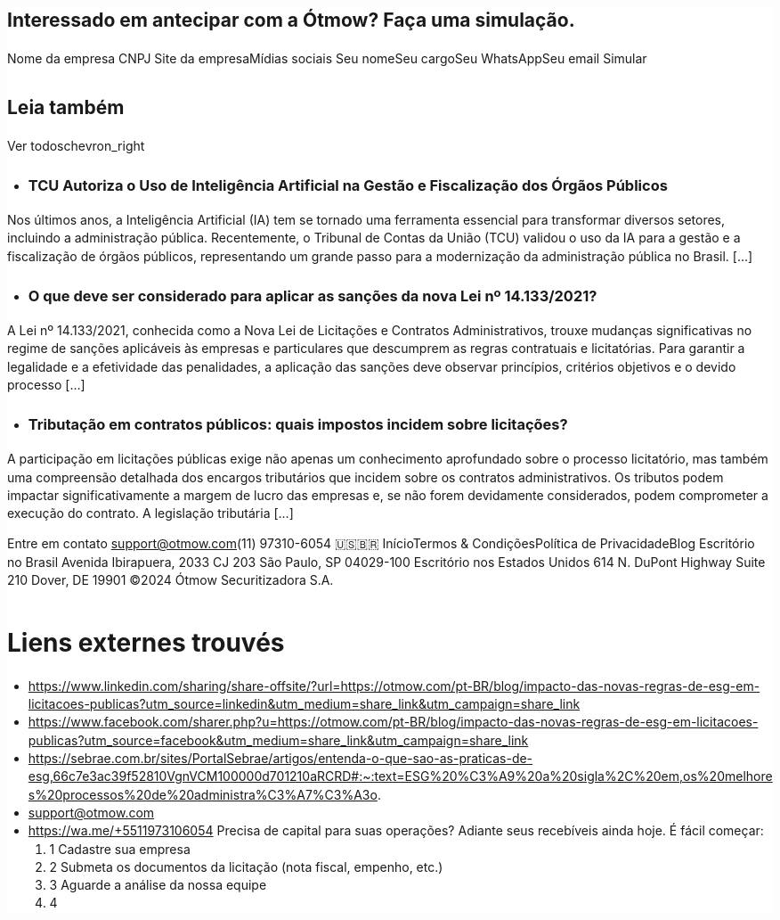 ## Interessado em antecipar com a Ótmow? Faça uma simulação.
Nome da empresa
CNPJ
Site da empresaMídias sociais
Seu nomeSeu cargoSeu WhatsAppSeu email
Simular
## Leia também
Ver todoschevron_right
  * ### TCU Autoriza o Uso de Inteligência Artificial na Gestão e Fiscalização dos Órgãos Públicos
Nos últimos anos, a Inteligência Artificial (IA) tem se tornado uma ferramenta essencial para transformar diversos setores, incluindo a administração pública. Recentemente, o Tribunal de Contas da União (TCU) validou o uso da IA para a gestão e a fiscalização de órgãos públicos, representando um grande passo para a modernização da administração pública no Brasil. [&hellip;] 
  * ### O que deve ser considerado para aplicar as sanções da nova Lei nº 14.133/2021?
A Lei nº 14.133/2021, conhecida como a Nova Lei de Licitações e Contratos Administrativos, trouxe mudanças significativas no regime de sanções aplicáveis às empresas e particulares que descumprem as regras contratuais e licitatórias. Para garantir a legalidade e a efetividade das penalidades, a aplicação das sanções deve observar princípios, critérios objetivos e o devido processo [&hellip;] 
  * ### Tributação em contratos públicos: quais impostos incidem sobre licitações?
A participação em licitações públicas exige não apenas um conhecimento aprofundado sobre o processo licitatório, mas também uma compreensão detalhada dos encargos tributários que incidem sobre os contratos administrativos. Os tributos podem impactar significativamente a margem de lucro das empresas e, se não forem devidamente considerados, podem comprometer a execução do contrato. A legislação tributária [&hellip;] 


Entre em contato
support@otmow.com(11) 97310-6054
🇺🇸🇧🇷
InícioTermos & CondiçõesPolítica de PrivacidadeBlog
Escritório no Brasil
Avenida Ibirapuera, 2033
CJ 203
São Paulo, SP 04029-100
Escritório nos Estados Unidos
614 N. DuPont Highway
Suite 210
Dover, DE 19901
©2024 Ótmow Securitizadora S.A.


# Liens externes trouvés
- https://www.linkedin.com/sharing/share-offsite/?url=https://otmow.com/pt-BR/blog/impacto-das-novas-regras-de-esg-em-licitacoes-publicas?utm_source=linkedin&utm_medium=share_link&utm_campaign=share_link
- https://www.facebook.com/sharer.php?u=https://otmow.com/pt-BR/blog/impacto-das-novas-regras-de-esg-em-licitacoes-publicas?utm_source=facebook&utm_medium=share_link&utm_campaign=share_link
- https://sebrae.com.br/sites/PortalSebrae/artigos/entenda-o-que-sao-as-praticas-de-esg,66c7e3ac39f52810VgnVCM100000d701210aRCRD#:~:text=ESG%20%C3%A9%20a%20sigla%2C%20em,os%20melhores%20processos%20de%20administra%C3%A7%C3%A3o.
- support@otmow.com
- https://wa.me/+5511973106054
Precisa de capital para suas operações? Adiante seus recebíveis ainda hoje.
É fácil começar:
  1. 1
Cadastre sua empresa
  2. 2
Submeta os documentos da licitação (nota fiscal, empenho, etc.)
  3. 3
Aguarde a análise da nossa equipe
  4. 4